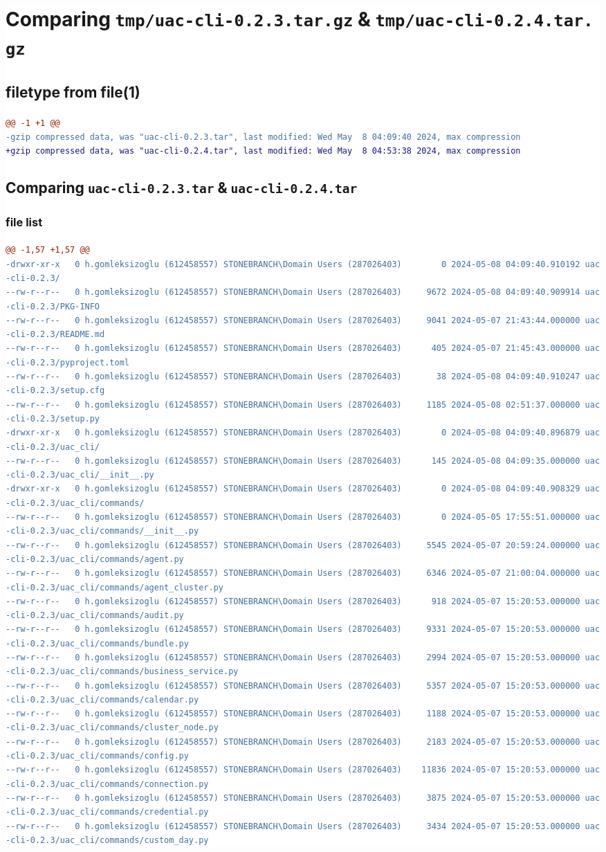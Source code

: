 # Comparing `tmp/uac-cli-0.2.3.tar.gz` & `tmp/uac-cli-0.2.4.tar.gz`

## filetype from file(1)

```diff
@@ -1 +1 @@
-gzip compressed data, was "uac-cli-0.2.3.tar", last modified: Wed May  8 04:09:40 2024, max compression
+gzip compressed data, was "uac-cli-0.2.4.tar", last modified: Wed May  8 04:53:38 2024, max compression
```

## Comparing `uac-cli-0.2.3.tar` & `uac-cli-0.2.4.tar`

### file list

```diff
@@ -1,57 +1,57 @@
-drwxr-xr-x   0 h.gomleksizoglu (612458557) STONEBRANCH\Domain Users (287026403)        0 2024-05-08 04:09:40.910192 uac-cli-0.2.3/
--rw-r--r--   0 h.gomleksizoglu (612458557) STONEBRANCH\Domain Users (287026403)     9672 2024-05-08 04:09:40.909914 uac-cli-0.2.3/PKG-INFO
--rw-r--r--   0 h.gomleksizoglu (612458557) STONEBRANCH\Domain Users (287026403)     9041 2024-05-07 21:43:44.000000 uac-cli-0.2.3/README.md
--rw-r--r--   0 h.gomleksizoglu (612458557) STONEBRANCH\Domain Users (287026403)      405 2024-05-07 21:45:43.000000 uac-cli-0.2.3/pyproject.toml
--rw-r--r--   0 h.gomleksizoglu (612458557) STONEBRANCH\Domain Users (287026403)       38 2024-05-08 04:09:40.910247 uac-cli-0.2.3/setup.cfg
--rw-r--r--   0 h.gomleksizoglu (612458557) STONEBRANCH\Domain Users (287026403)     1185 2024-05-08 02:51:37.000000 uac-cli-0.2.3/setup.py
-drwxr-xr-x   0 h.gomleksizoglu (612458557) STONEBRANCH\Domain Users (287026403)        0 2024-05-08 04:09:40.896879 uac-cli-0.2.3/uac_cli/
--rw-r--r--   0 h.gomleksizoglu (612458557) STONEBRANCH\Domain Users (287026403)      145 2024-05-08 04:09:35.000000 uac-cli-0.2.3/uac_cli/__init__.py
-drwxr-xr-x   0 h.gomleksizoglu (612458557) STONEBRANCH\Domain Users (287026403)        0 2024-05-08 04:09:40.908329 uac-cli-0.2.3/uac_cli/commands/
--rw-r--r--   0 h.gomleksizoglu (612458557) STONEBRANCH\Domain Users (287026403)        0 2024-05-05 17:55:51.000000 uac-cli-0.2.3/uac_cli/commands/__init__.py
--rw-r--r--   0 h.gomleksizoglu (612458557) STONEBRANCH\Domain Users (287026403)     5545 2024-05-07 20:59:24.000000 uac-cli-0.2.3/uac_cli/commands/agent.py
--rw-r--r--   0 h.gomleksizoglu (612458557) STONEBRANCH\Domain Users (287026403)     6346 2024-05-07 21:00:04.000000 uac-cli-0.2.3/uac_cli/commands/agent_cluster.py
--rw-r--r--   0 h.gomleksizoglu (612458557) STONEBRANCH\Domain Users (287026403)      918 2024-05-07 15:20:53.000000 uac-cli-0.2.3/uac_cli/commands/audit.py
--rw-r--r--   0 h.gomleksizoglu (612458557) STONEBRANCH\Domain Users (287026403)     9331 2024-05-07 15:20:53.000000 uac-cli-0.2.3/uac_cli/commands/bundle.py
--rw-r--r--   0 h.gomleksizoglu (612458557) STONEBRANCH\Domain Users (287026403)     2994 2024-05-07 15:20:53.000000 uac-cli-0.2.3/uac_cli/commands/business_service.py
--rw-r--r--   0 h.gomleksizoglu (612458557) STONEBRANCH\Domain Users (287026403)     5357 2024-05-07 15:20:53.000000 uac-cli-0.2.3/uac_cli/commands/calendar.py
--rw-r--r--   0 h.gomleksizoglu (612458557) STONEBRANCH\Domain Users (287026403)     1188 2024-05-07 15:20:53.000000 uac-cli-0.2.3/uac_cli/commands/cluster_node.py
--rw-r--r--   0 h.gomleksizoglu (612458557) STONEBRANCH\Domain Users (287026403)     2183 2024-05-07 15:20:53.000000 uac-cli-0.2.3/uac_cli/commands/config.py
--rw-r--r--   0 h.gomleksizoglu (612458557) STONEBRANCH\Domain Users (287026403)    11836 2024-05-07 15:20:53.000000 uac-cli-0.2.3/uac_cli/commands/connection.py
--rw-r--r--   0 h.gomleksizoglu (612458557) STONEBRANCH\Domain Users (287026403)     3875 2024-05-07 15:20:53.000000 uac-cli-0.2.3/uac_cli/commands/credential.py
--rw-r--r--   0 h.gomleksizoglu (612458557) STONEBRANCH\Domain Users (287026403)     3434 2024-05-07 15:20:53.000000 uac-cli-0.2.3/uac_cli/commands/custom_day.py
```
